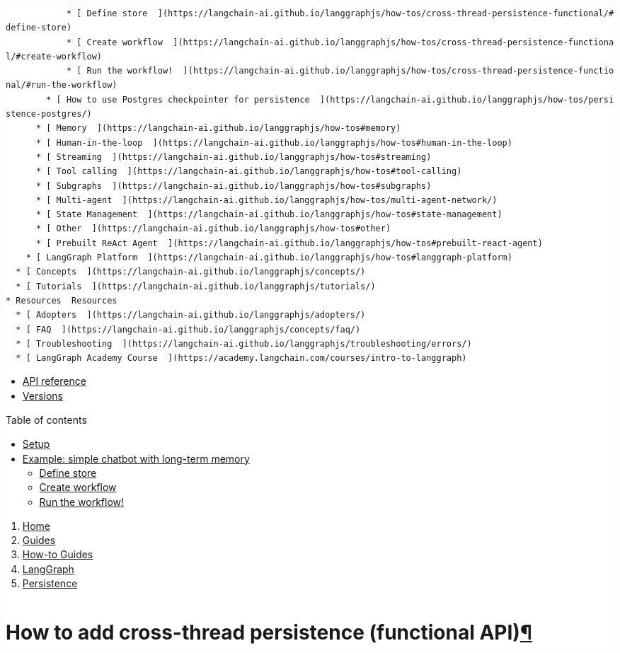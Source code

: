                 * [ Define store  ](https://langchain-ai.github.io/langgraphjs/how-tos/cross-thread-persistence-functional/#define-store)
                * [ Create workflow  ](https://langchain-ai.github.io/langgraphjs/how-tos/cross-thread-persistence-functional/#create-workflow)
                * [ Run the workflow!  ](https://langchain-ai.github.io/langgraphjs/how-tos/cross-thread-persistence-functional/#run-the-workflow)
            * [ How to use Postgres checkpointer for persistence  ](https://langchain-ai.github.io/langgraphjs/how-tos/persistence-postgres/)
          * [ Memory  ](https://langchain-ai.github.io/langgraphjs/how-tos#memory)
          * [ Human-in-the-loop  ](https://langchain-ai.github.io/langgraphjs/how-tos#human-in-the-loop)
          * [ Streaming  ](https://langchain-ai.github.io/langgraphjs/how-tos#streaming)
          * [ Tool calling  ](https://langchain-ai.github.io/langgraphjs/how-tos#tool-calling)
          * [ Subgraphs  ](https://langchain-ai.github.io/langgraphjs/how-tos#subgraphs)
          * [ Multi-agent  ](https://langchain-ai.github.io/langgraphjs/how-tos/multi-agent-network/)
          * [ State Management  ](https://langchain-ai.github.io/langgraphjs/how-tos#state-management)
          * [ Other  ](https://langchain-ai.github.io/langgraphjs/how-tos#other)
          * [ Prebuilt ReAct Agent  ](https://langchain-ai.github.io/langgraphjs/how-tos#prebuilt-react-agent)
        * [ LangGraph Platform  ](https://langchain-ai.github.io/langgraphjs/how-tos#langgraph-platform)
      * [ Concepts  ](https://langchain-ai.github.io/langgraphjs/concepts/)
      * [ Tutorials  ](https://langchain-ai.github.io/langgraphjs/tutorials/)
    * Resources  Resources 
      * [ Adopters  ](https://langchain-ai.github.io/langgraphjs/adopters/)
      * [ FAQ  ](https://langchain-ai.github.io/langgraphjs/concepts/faq/)
      * [ Troubleshooting  ](https://langchain-ai.github.io/langgraphjs/troubleshooting/errors/)
      * [ LangGraph Academy Course  ](https://academy.langchain.com/courses/intro-to-langgraph)
  * [ API reference  ](https://langchain-ai.github.io/langgraphjs/reference/)
  * [ Versions  ](https://langchain-ai.github.io/langgraphjs/versions/)



Table of contents 

  * [ Setup  ](https://langchain-ai.github.io/langgraphjs/how-tos/cross-thread-persistence-functional/#setup)
  * [ Example: simple chatbot with long-term memory  ](https://langchain-ai.github.io/langgraphjs/how-tos/cross-thread-persistence-functional/#example-simple-chatbot-with-long-term-memory)
    * [ Define store  ](https://langchain-ai.github.io/langgraphjs/how-tos/cross-thread-persistence-functional/#define-store)
    * [ Create workflow  ](https://langchain-ai.github.io/langgraphjs/how-tos/cross-thread-persistence-functional/#create-workflow)
    * [ Run the workflow!  ](https://langchain-ai.github.io/langgraphjs/how-tos/cross-thread-persistence-functional/#run-the-workflow)



  1. [ Home  ](https://langchain-ai.github.io/langgraphjs/)
  2. [ Guides  ](https://langchain-ai.github.io/langgraphjs/how-tos/)
  3. [ How-to Guides  ](https://langchain-ai.github.io/langgraphjs/how-tos/)
  4. [ LangGraph  ](https://langchain-ai.github.io/langgraphjs/how-tos#langgraph)
  5. [ Persistence  ](https://langchain-ai.github.io/langgraphjs/how-tos#persistence)



# How to add cross-thread persistence (functional API)[¶](https://langchain-ai.github.io/langgraphjs/how-tos/cross-thread-persistence-functional/#how-to-add-cross-thread-persistence-functional-api "Permanent link")
